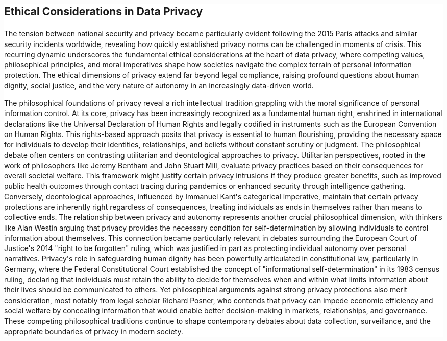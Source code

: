 ## Ethical Considerations in Data Privacy

The tension between national security and privacy became particularly evident following the 2015 Paris attacks and similar security incidents worldwide, revealing how quickly established privacy norms can be challenged in moments of crisis. This recurring dynamic underscores the fundamental ethical considerations at the heart of data privacy, where competing values, philosophical principles, and moral imperatives shape how societies navigate the complex terrain of personal information protection. The ethical dimensions of privacy extend far beyond legal compliance, raising profound questions about human dignity, social justice, and the very nature of autonomy in an increasingly data-driven world.

The philosophical foundations of privacy reveal a rich intellectual tradition grappling with the moral significance of personal information control. At its core, privacy has been increasingly recognized as a fundamental human right, enshrined in international declarations like the Universal Declaration of Human Rights and legally codified in instruments such as the European Convention on Human Rights. This rights-based approach posits that privacy is essential to human flourishing, providing the necessary space for individuals to develop their identities, relationships, and beliefs without constant scrutiny or judgment. The philosophical debate often centers on contrasting utilitarian and deontological approaches to privacy. Utilitarian perspectives, rooted in the work of philosophers like Jeremy Bentham and John Stuart Mill, evaluate privacy practices based on their consequences for overall societal welfare. This framework might justify certain privacy intrusions if they produce greater benefits, such as improved public health outcomes through contact tracing during pandemics or enhanced security through intelligence gathering. Conversely, deontological approaches, influenced by Immanuel Kant's categorical imperative, maintain that certain privacy protections are inherently right regardless of consequences, treating individuals as ends in themselves rather than means to collective ends. The relationship between privacy and autonomy represents another crucial philosophical dimension, with thinkers like Alan Westin arguing that privacy provides the necessary condition for self-determination by allowing individuals to control information about themselves. This connection became particularly relevant in debates surrounding the European Court of Justice's 2014 "right to be forgotten" ruling, which was justified in part as protecting individual autonomy over personal narratives. Privacy's role in safeguarding human dignity has been powerfully articulated in constitutional law, particularly in Germany, where the Federal Constitutional Court established the concept of "informational self-determination" in its 1983 census ruling, declaring that individuals must retain the ability to decide for themselves when and within what limits information about their lives should be communicated to others. Yet philosophical arguments against strong privacy protections also merit consideration, most notably from legal scholar Richard Posner, who contends that privacy can impede economic efficiency and social welfare by concealing information that would enable better decision-making in markets, relationships, and governance. These competing philosophical traditions continue to shape contemporary debates about data collection, surveillance, and the appropriate boundaries of privacy in modern society.
